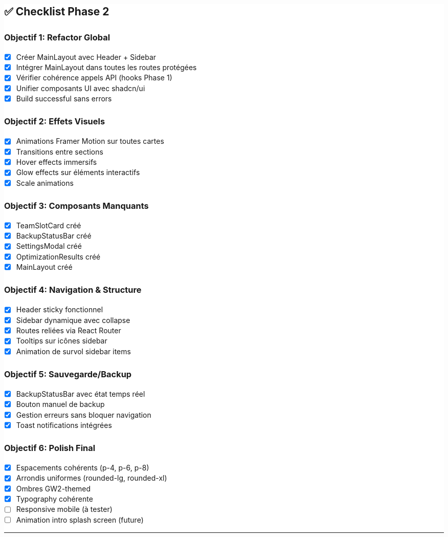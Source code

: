 
## ✅ Checklist Phase 2

### Objectif 1: Refactor Global

- [x] Créer MainLayout avec Header + Sidebar
- [x] Intégrer MainLayout dans toutes les routes protégées
- [x] Vérifier cohérence appels API (hooks Phase 1)
- [x] Unifier composants UI avec shadcn/ui
- [x] Build successful sans errors

### Objectif 2: Effets Visuels

- [x] Animations Framer Motion sur toutes cartes
- [x] Transitions entre sections
- [x] Hover effects immersifs
- [x] Glow effects sur éléments interactifs
- [x] Scale animations

### Objectif 3: Composants Manquants

- [x] TeamSlotCard créé
- [x] BackupStatusBar créé
- [x] SettingsModal créé
- [x] OptimizationResults créé
- [x] MainLayout créé

### Objectif 4: Navigation & Structure

- [x] Header sticky fonctionnel
- [x] Sidebar dynamique avec collapse
- [x] Routes reliées via React Router
- [x] Tooltips sur icônes sidebar
- [x] Animation de survol sidebar items

### Objectif 5: Sauvegarde/Backup

- [x] BackupStatusBar avec état temps réel
- [x] Bouton manuel de backup
- [x] Gestion erreurs sans bloquer navigation
- [x] Toast notifications intégrées

### Objectif 6: Polish Final

- [x] Espacements cohérents (p-4, p-6, p-8)
- [x] Arrondis uniformes (rounded-lg, rounded-xl)
- [x] Ombres GW2-themed
- [x] Typography cohérente
- [ ] Responsive mobile (à tester)
- [ ] Animation intro splash screen (future)

---
